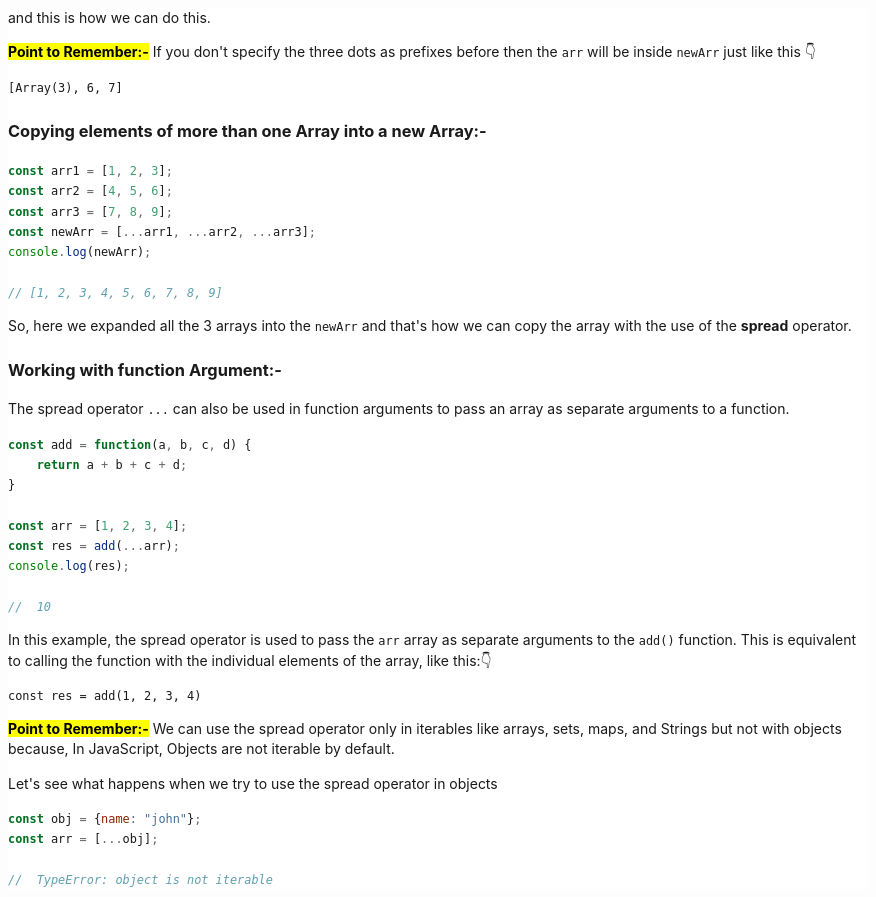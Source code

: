 and this is how we can do this.

**<mark>Point to Remember:-</mark>** If you don't specify the three dots as prefixes before then the `arr` will be inside `newArr` just like this 👇

`[Array(3), 6, 7]`

### Copying elements of more than one Array into a new Array:-

```javascript
const arr1 = [1, 2, 3];
const arr2 = [4, 5, 6];
const arr3 = [7, 8, 9];
const newArr = [...arr1, ...arr2, ...arr3];
console.log(newArr);

// [1, 2, 3, 4, 5, 6, 7, 8, 9]
```

So, here we expanded all the 3 arrays into the `newArr` and that's how we can copy the array with the use of the **spread** operator.

### Working with function Argument:-

The spread operator `...` can also be used in function arguments to pass an array as separate arguments to a function.

```javascript
const add = function(a, b, c, d) {
    return a + b + c + d;
}

const arr = [1, 2, 3, 4];
const res = add(...arr);
console.log(res);

//  10
```

In this example, the spread operator is used to pass the `arr` array as separate arguments to the `add()` function. This is equivalent to calling the function with the individual elements of the array, like this:👇

`const res = add(1, 2, 3, 4)`

**<mark>Point to Remember:-</mark>** We can use the spread operator only in iterables like arrays, sets, maps, and Strings but not with objects because, In JavaScript, Objects are not iterable by default.

Let's see what happens when we try to use the spread operator in objects

```javascript
const obj = {name: "john"};
const arr = [...obj];

//  TypeError: object is not iterable
```
